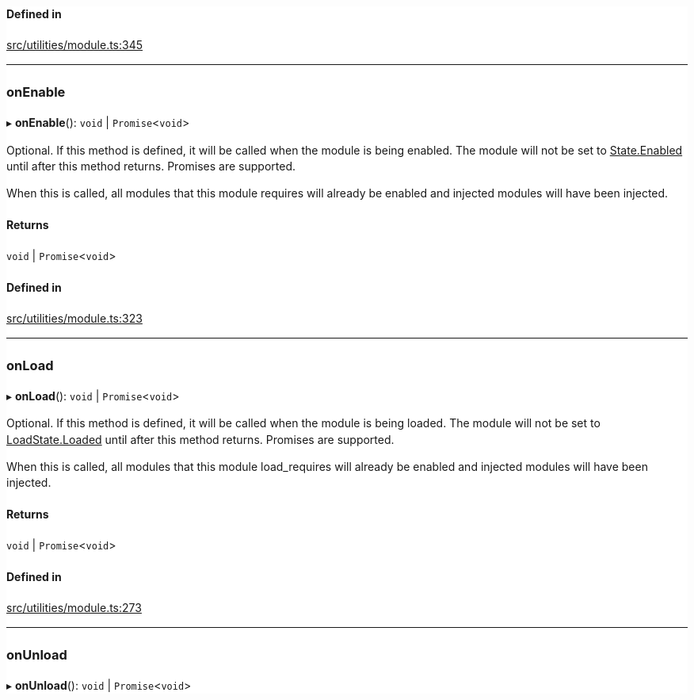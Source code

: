 #### Defined in

[src/utilities/module.ts:345](https://github.com/FrankerFaceZ/FrankerFaceZ/blob/master/src/utilities/module.ts#L345)

___

### onEnable

▸ **onEnable**(): `void` \| `Promise`\<`void`\>

Optional. If this method is defined, it will be called when the
module is being enabled. The module will not be set to [State.Enabled](../enums/utilities_module_State.md#enabled)
until after this method returns. Promises are supported.

When this is called, all modules that this module requires
will already be enabled and injected modules will have been injected.

#### Returns

`void` \| `Promise`\<`void`\>

#### Defined in

[src/utilities/module.ts:323](https://github.com/FrankerFaceZ/FrankerFaceZ/blob/master/src/utilities/module.ts#L323)

___

### onLoad

▸ **onLoad**(): `void` \| `Promise`\<`void`\>

Optional. If this method is defined, it will be called when the
module is being loaded. The module will not be set to [LoadState.Loaded](../enums/utilities_module_LoadState.md#loaded)
until after this method returns. Promises are supported.

When this is called, all modules that this module load_requires
will already be enabled and injected modules will have been injected.

#### Returns

`void` \| `Promise`\<`void`\>

#### Defined in

[src/utilities/module.ts:273](https://github.com/FrankerFaceZ/FrankerFaceZ/blob/master/src/utilities/module.ts#L273)

___

### onUnload

▸ **onUnload**(): `void` \| `Promise`\<`void`\>
